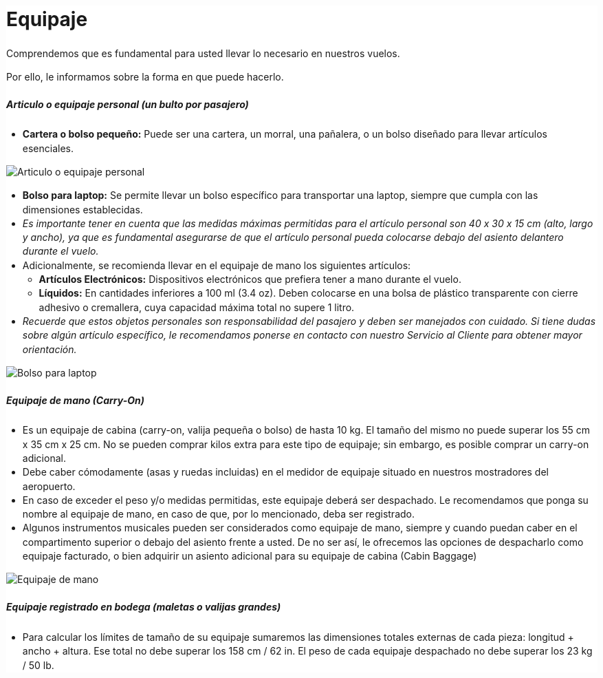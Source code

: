 # **Equipaje**

Comprendemos que es fundamental para usted llevar lo necesario en nuestros vuelos.

Por ello, le informamos sobre la forma en que puede hacerlo.

##### **Articulo o equipaje personal** (un bulto por pasajero)

- **Cartera o bolso pequeño:** Puede ser una cartera, un morral, una pañalera, o un bolso diseñado para llevar artículos esenciales.

![Articulo o equipaje personal](/img/luggage/1-es.jpg)

- **Bolso para laptop:** Se permite llevar un bolso específico para transportar una laptop, siempre que cumpla con las dimensiones establecidas.
- _Es importante tener en cuenta que las medidas máximas permitidas para el artículo personal son 40 x 30 x 15 cm (alto, largo y ancho), ya que es fundamental asegurarse de que el artículo personal pueda colocarse debajo del asiento delantero durante el vuelo._
- Adicionalmente, se recomienda llevar en el equipaje de mano los siguientes artículos:
  - **Artículos Electrónicos:** Dispositivos electrónicos que prefiera tener a mano durante el vuelo.
  - **Líquidos:** En cantidades inferiores a 100 ml (3.4 oz). Deben colocarse en una bolsa de plástico transparente con cierre adhesivo o cremallera, cuya capacidad máxima total no supere 1 litro.
- _Recuerde que estos objetos personales son responsabilidad del pasajero y deben ser manejados con cuidado. Si tiene dudas sobre algún artículo específico, le recomendamos ponerse en contacto con nuestro Servicio al Cliente para obtener mayor orientación._

![Bolso para laptop](/img/luggage/2-es.jpg)

##### **Equipaje de mano** (Carry-On)

- Es un equipaje de cabina (carry-on, valija pequeña o bolso) de hasta 10 kg. El tamaño del mismo no puede superar los 55 cm x 35 cm x 25 cm. No se pueden comprar kilos extra para este tipo de equipaje; sin embargo, es posible comprar un carry-on adicional.
- Debe caber cómodamente (asas y ruedas incluidas) en el medidor de equipaje situado en nuestros mostradores del aeropuerto.
- En caso de exceder el peso y/o medidas permitidas, este equipaje deberá ser despachado. Le recomendamos que ponga su nombre al equipaje de mano, en caso de que, por lo mencionado, deba ser registrado.
- Algunos instrumentos musicales pueden ser considerados como equipaje de mano, siempre y cuando puedan caber en el compartimento superior o debajo del asiento frente a usted. De no ser así, le ofrecemos las opciones de despacharlo como equipaje facturado, o bien adquirir un asiento adicional para su equipaje de cabina (Cabin Baggage)

![Equipaje de mano](/img/luggage/3-es.jpg)

##### **Equipaje registrado en bodega** (maletas o valijas grandes)

- Para calcular los límites de tamaño de su equipaje sumaremos las dimensiones totales externas de cada pieza: longitud + ancho + altura. Ese total no debe superar los 158 cm / 62 in. El peso de cada equipaje despachado no debe superar los 23 kg / 50 lb.
